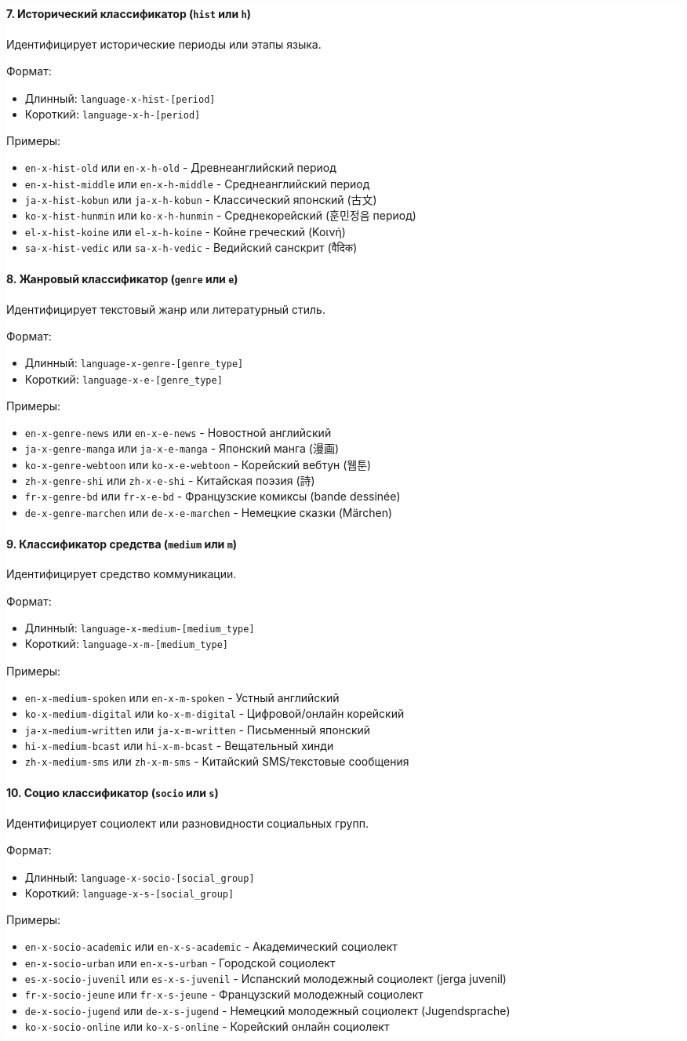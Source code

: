 #### 7. Исторический классификатор (`hist` или `h`)
Идентифицирует исторические периоды или этапы языка.

Формат:
- Длинный: `language-x-hist-[period]`
- Короткий: `language-x-h-[period]`

Примеры:
- `en-x-hist-old` или `en-x-h-old` - Древнеанглийский период
- `en-x-hist-middle` или `en-x-h-middle` - Среднеанглийский период
- `ja-x-hist-kobun` или `ja-x-h-kobun` - Классический японский (古文)
- `ko-x-hist-hunmin` или `ko-x-h-hunmin` - Среднекорейский (훈민정음 период)
- `el-x-hist-koine` или `el-x-h-koine` - Койне греческий (Κοινή)
- `sa-x-hist-vedic` или `sa-x-h-vedic` - Ведийский санскрит (वैदिक)

#### 8. Жанровый классификатор (`genre` или `e`)
Идентифицирует текстовый жанр или литературный стиль.

Формат:
- Длинный: `language-x-genre-[genre_type]`
- Короткий: `language-x-e-[genre_type]`

Примеры:
- `en-x-genre-news` или `en-x-e-news` - Новостной английский
- `ja-x-genre-manga` или `ja-x-e-manga` - Японский манга (漫画)
- `ko-x-genre-webtoon` или `ko-x-e-webtoon` - Корейский вебтун (웹툰)
- `zh-x-genre-shi` или `zh-x-e-shi` - Китайская поэзия (詩)
- `fr-x-genre-bd` или `fr-x-e-bd` - Французские комиксы (bande dessinée)
- `de-x-genre-marchen` или `de-x-e-marchen` - Немецкие сказки (Märchen)

#### 9. Классификатор средства (`medium` или `m`)
Идентифицирует средство коммуникации.

Формат:
- Длинный: `language-x-medium-[medium_type]`
- Короткий: `language-x-m-[medium_type]`

Примеры:
- `en-x-medium-spoken` или `en-x-m-spoken` - Устный английский
- `ko-x-medium-digital` или `ko-x-m-digital` - Цифровой/онлайн корейский
- `ja-x-medium-written` или `ja-x-m-written` - Письменный японский
- `hi-x-medium-bcast` или `hi-x-m-bcast` - Вещательный хинди
- `zh-x-medium-sms` или `zh-x-m-sms` - Китайский SMS/текстовые сообщения

#### 10. Социо классификатор (`socio` или `s`)
Идентифицирует социолект или разновидности социальных групп.

Формат:
- Длинный: `language-x-socio-[social_group]`
- Короткий: `language-x-s-[social_group]`

Примеры:
- `en-x-socio-academic` или `en-x-s-academic` - Академический социолект
- `en-x-socio-urban` или `en-x-s-urban` - Городской социолект
- `es-x-socio-juvenil` или `es-x-s-juvenil` - Испанский молодежный социолект (jerga juvenil)
- `fr-x-socio-jeune` или `fr-x-s-jeune` - Французский молодежный социолект
- `de-x-socio-jugend` или `de-x-s-jugend` - Немецкий молодежный социолект (Jugendsprache)
- `ko-x-socio-online` или `ko-x-s-online` - Корейский онлайн социолект
